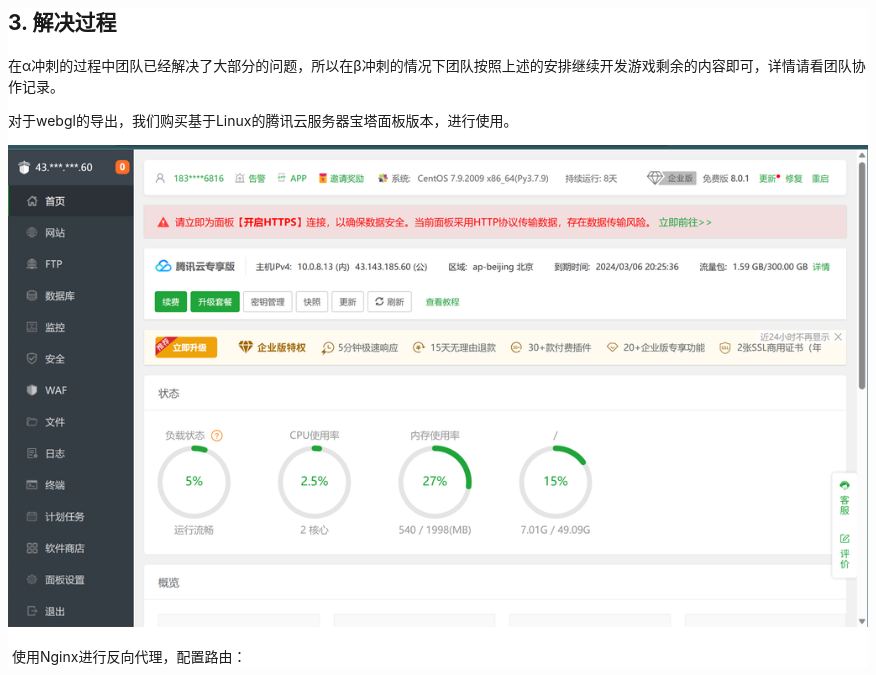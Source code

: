 



## 3. 解决过程

​	在α冲刺的过程中团队已经解决了大部分的问题，所以在β冲刺的情况下团队按照上述的安排继续开发游戏剩余的内容即可，详情请看团队协作记录。

​	对于webgl的导出，我们购买基于Linux的腾讯云服务器宝塔面板版本，进行使用。

![image-20231215172014166](./β冲刺报告.assets/image-20231215172014166.png)

​	使用Nginx进行反向代理，配置路由：
